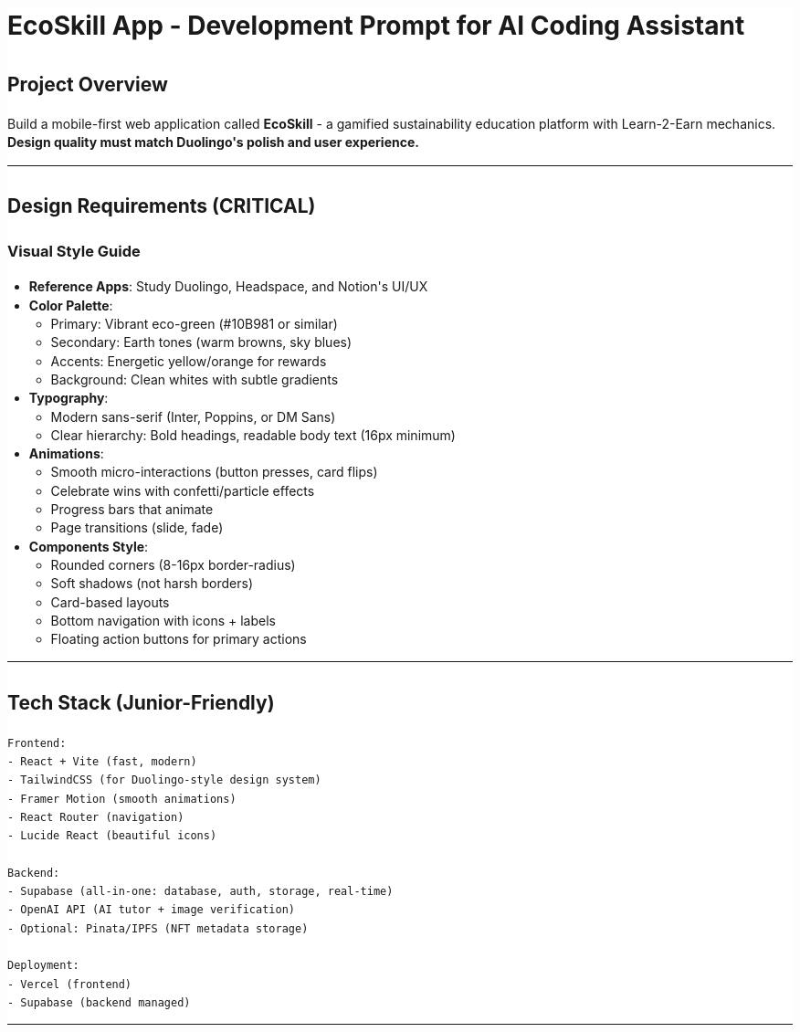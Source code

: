 # EcoSkill App - Development Prompt for AI Coding Assistant

## Project Overview
Build a mobile-first web application called **EcoSkill** - a gamified sustainability education platform with Learn-2-Earn mechanics. **Design quality must match Duolingo's polish and user experience.**

---

## Design Requirements (CRITICAL)

### Visual Style Guide
- **Reference Apps**: Study Duolingo, Headspace, and Notion's UI/UX
- **Color Palette**: 
  - Primary: Vibrant eco-green (#10B981 or similar)
  - Secondary: Earth tones (warm browns, sky blues)
  - Accents: Energetic yellow/orange for rewards
  - Background: Clean whites with subtle gradients
- **Typography**: 
  - Modern sans-serif (Inter, Poppins, or DM Sans)
  - Clear hierarchy: Bold headings, readable body text (16px minimum)
- **Animations**: 
  - Smooth micro-interactions (button presses, card flips)
  - Celebrate wins with confetti/particle effects
  - Progress bars that animate
  - Page transitions (slide, fade)
- **Components Style**:
  - Rounded corners (8-16px border-radius)
  - Soft shadows (not harsh borders)
  - Card-based layouts
  - Bottom navigation with icons + labels
  - Floating action buttons for primary actions

---

## Tech Stack (Junior-Friendly)

```
Frontend: 
- React + Vite (fast, modern)
- TailwindCSS (for Duolingo-style design system)
- Framer Motion (smooth animations)
- React Router (navigation)
- Lucide React (beautiful icons)

Backend:
- Supabase (all-in-one: database, auth, storage, real-time)
- OpenAI API (AI tutor + image verification)
- Optional: Pinata/IPFS (NFT metadata storage)

Deployment:
- Vercel (frontend)
- Supabase (backend managed)
```

---